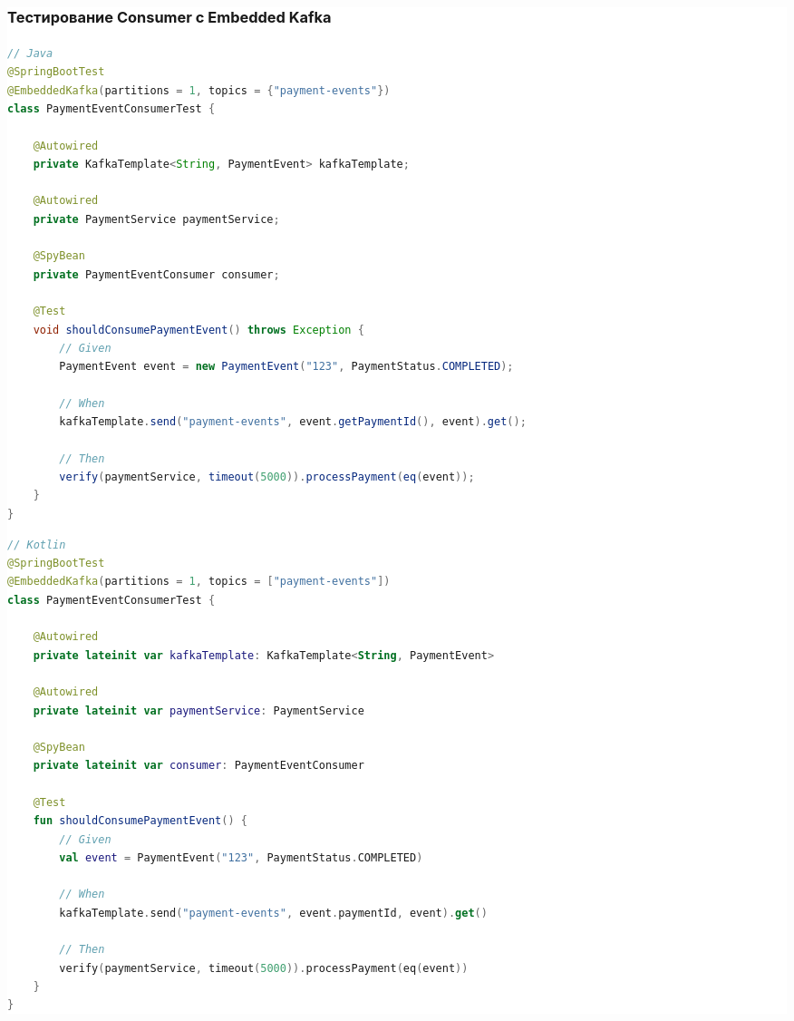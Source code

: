 ```kotlin
```

### Тестирование Consumer с Embedded Kafka

```java
// Java
@SpringBootTest
@EmbeddedKafka(partitions = 1, topics = {"payment-events"})
class PaymentEventConsumerTest {
    
    @Autowired
    private KafkaTemplate<String, PaymentEvent> kafkaTemplate;
    
    @Autowired
    private PaymentService paymentService;
    
    @SpyBean
    private PaymentEventConsumer consumer;
    
    @Test
    void shouldConsumePaymentEvent() throws Exception {
        // Given
        PaymentEvent event = new PaymentEvent("123", PaymentStatus.COMPLETED);
        
        // When
        kafkaTemplate.send("payment-events", event.getPaymentId(), event).get();
        
        // Then
        verify(paymentService, timeout(5000)).processPayment(eq(event));
    }
}
```

```kotlin
// Kotlin
@SpringBootTest
@EmbeddedKafka(partitions = 1, topics = ["payment-events"])
class PaymentEventConsumerTest {
    
    @Autowired
    private lateinit var kafkaTemplate: KafkaTemplate<String, PaymentEvent>
    
    @Autowired
    private lateinit var paymentService: PaymentService
    
    @SpyBean
    private lateinit var consumer: PaymentEventConsumer
    
    @Test
    fun shouldConsumePaymentEvent() {
        // Given
        val event = PaymentEvent("123", PaymentStatus.COMPLETED)
        
        // When
        kafkaTemplate.send("payment-events", event.paymentId, event).get()
        
        // Then
        verify(paymentService, timeout(5000)).processPayment(eq(event))
    }
}
```
